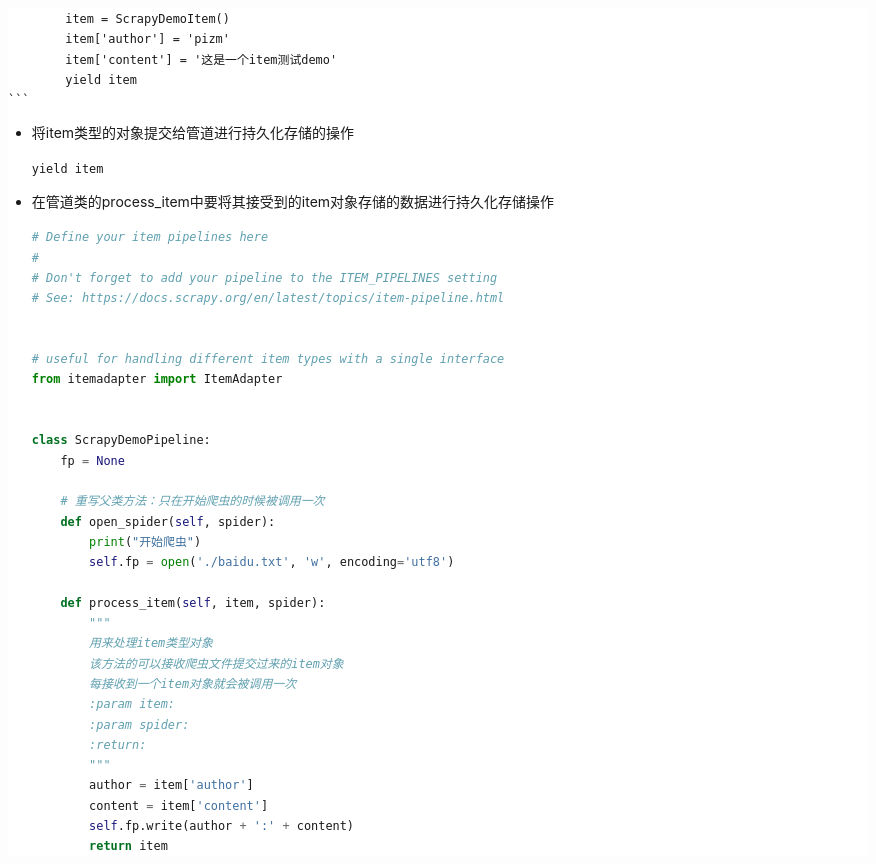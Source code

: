             item = ScrapyDemoItem()
            item['author'] = 'pizm'
            item['content'] = '这是一个item测试demo'
            yield item
    ```

  * 将item类型的对象提交给管道进行持久化存储的操作

    ```yield item```

  * 在管道类的process_item中要将其接受到的item对象存储的数据进行持久化存储操作

    ```python
    # Define your item pipelines here
    #
    # Don't forget to add your pipeline to the ITEM_PIPELINES setting
    # See: https://docs.scrapy.org/en/latest/topics/item-pipeline.html
    
    
    # useful for handling different item types with a single interface
    from itemadapter import ItemAdapter
    
    
    class ScrapyDemoPipeline:
        fp = None
    
        # 重写父类方法：只在开始爬虫的时候被调用一次
        def open_spider(self, spider):
            print("开始爬虫")
            self.fp = open('./baidu.txt', 'w', encoding='utf8')
    
        def process_item(self, item, spider):
            """
            用来处理item类型对象
            该方法的可以接收爬虫文件提交过来的item对象
            每接收到一个item对象就会被调用一次
            :param item:
            :param spider:
            :return:
            """
            author = item['author']
            content = item['content']
            self.fp.write(author + ':' + content)
            return item
    